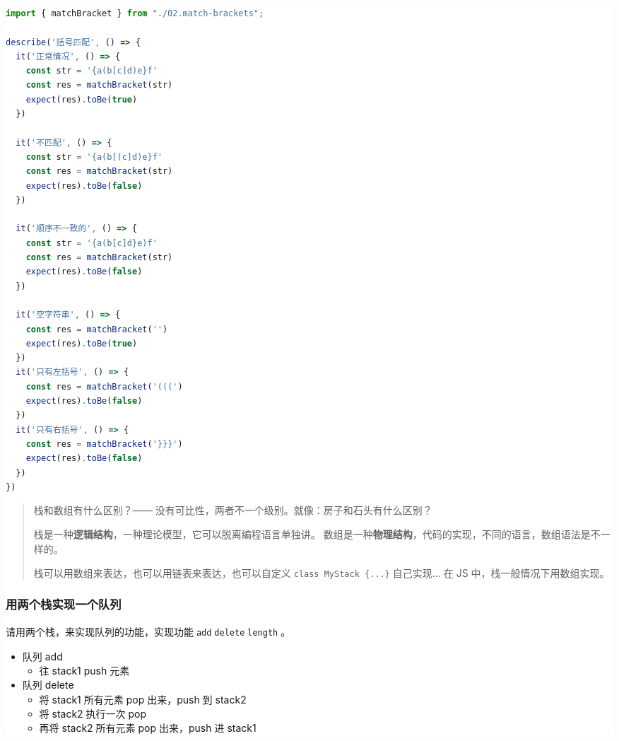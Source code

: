 ```typescript
import { matchBracket } from "./02.match-brackets";

describe('括号匹配', () => {
  it('正常情况', () => {
    const str = '{a(b[c]d)e}f'
    const res = matchBracket(str)
    expect(res).toBe(true)
  })

  it('不匹配', () => {
    const str = '{a(b[(c]d)e}f'
    const res = matchBracket(str)
    expect(res).toBe(false)
  })

  it('顺序不一致的', () => {
    const str = '{a(b[c]d}e)f'
    const res = matchBracket(str)
    expect(res).toBe(false)
  })

  it('空字符串', () => {
    const res = matchBracket('')
    expect(res).toBe(true)
  })
  it('只有左括号', () => {
    const res = matchBracket('(((')
    expect(res).toBe(false)
  })
  it('只有右括号', () => {
    const res = matchBracket('}}}')
    expect(res).toBe(false)
  })
})
```

> 栈和数组有什么区别？—— 没有可比性，两者不一个级别。就像：房子和石头有什么区别？
>
> 栈是一种**逻辑结构**，一种理论模型，它可以脱离编程语言单独讲。
> 数组是一种**物理结构**，代码的实现，不同的语言，数组语法是不一样的。
>
> 栈可以用数组来表达，也可以用链表来表达，也可以自定义 `class MyStack {...}` 自己实现…
> 在 JS 中，栈一般情况下用数组实现。

### 用两个栈实现一个队列

请用两个栈，来实现队列的功能，实现功能 `add` `delete` `length` 。

- 队列 add
  - 往 stack1 push 元素
- 队列 delete
  - 将 stack1 所有元素 pop 出来，push 到 stack2
  - 将 stack2 执行一次 pop
  - 再将 stack2 所有元素 pop 出来，push 进 stack1
